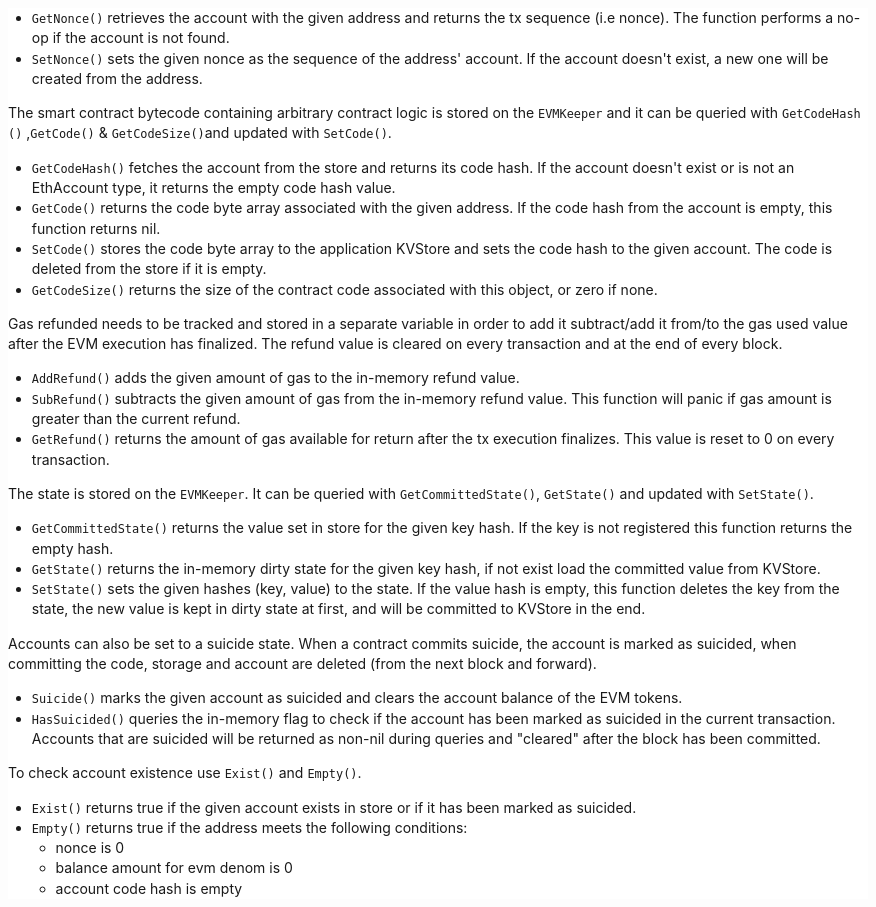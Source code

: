 - `GetNonce()` retrieves the account with the given address and returns the tx sequence (i.e nonce). The function performs a no-op if the account is not found.
- `SetNonce()` sets the given nonce as the sequence of the address' account. If the account doesn't exist, a new one will be created from the address.

The smart contract bytecode containing arbitrary contract logic is stored on the `EVMKeeper` and it can be queried with `GetCodeHash()` ,`GetCode()` & `GetCodeSize()`and updated with `SetCode()`.

- `GetCodeHash()` fetches the account from the store and returns its code hash. If the account doesn't exist or is not an EthAccount type, it returns the empty code hash value.
- `GetCode()` returns the code byte array associated with the given address. If the code hash from the account is empty, this function returns nil.
- `SetCode()` stores the code byte array to the application KVStore and sets the code hash to the given account. The code is deleted from the store if it is empty.
- `GetCodeSize()` returns the size of the contract code associated with this object, or zero if none.

Gas refunded needs to be tracked and stored in a separate variable in
order to add it subtract/add it from/to the gas used value after the EVM
execution has finalized. The refund value is cleared on every transaction and at the end of every block.

- `AddRefund()` adds the given amount of gas to the in-memory refund value.
- `SubRefund()` subtracts the given amount of gas from the in-memory refund value. This function will panic if gas amount is greater than the current refund.
- `GetRefund()` returns the amount of gas available for return after the tx execution finalizes. This value is reset to 0 on every transaction.

The state is stored on the `EVMKeeper`. It can be queried with `GetCommittedState()`, `GetState()` and updated with `SetState()`.

- `GetCommittedState()` returns the value set in store for the given key hash. If the key is not registered this function returns the empty hash.
- `GetState()` returns the in-memory dirty state for the given key hash, if not exist load the committed value from KVStore.
- `SetState()` sets the given hashes (key, value) to the state. If the value hash is empty, this function deletes the key from the state, the new value is kept in dirty state at first, and will be committed to KVStore in the end.

Accounts can also be set to a suicide state. When a contract commits suicide, the account is marked as suicided, when committing the code, storage and account are deleted (from the next block and forward).

- `Suicide()` marks the given account as suicided and clears the account balance of the EVM tokens.
- `HasSuicided()` queries the in-memory flag to check if the account has been marked as suicided in the current transaction. Accounts that are suicided will be returned as non-nil during queries and "cleared" after the block has been committed.

To check account existence use `Exist()` and `Empty()`.

- `Exist()` returns true if the given account exists in store or if it has been
marked as suicided.
- `Empty()` returns true if the address meets the following conditions:
    - nonce is 0
    - balance amount for evm denom is 0
    - account code hash is empty

